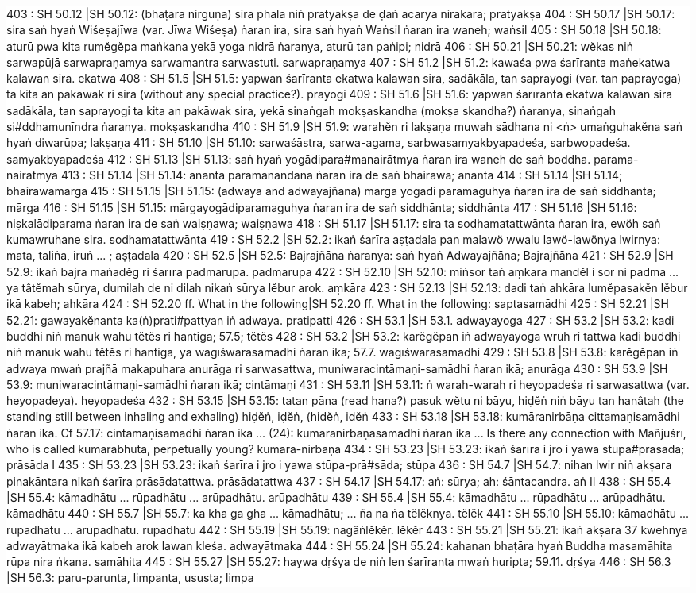 403 : SH 50.12 |SH 50.12: (bhaṭāra nirguṇa) sira phala niṅ pratyakṣa de ḍaṅ ācārya nirākāra;  pratyakṣa
404 : SH 50.17 |SH 50.17: sira saṅ hyaṅ Wiśeṣajīwa (var. Jīwa Wiśeṣa) ṅaran ira, sira saṅ hyaṅ Waṅsil ṅaran ira waneh;  waṅsil
405 : SH 50.18 |SH 50.18: aturū pwa kita rumĕgĕpa maṅkana yekā yoga nidrā ṅaranya, aturū tan paṅipi;  nidrā
406 : SH 50.21 |SH 50.21: wĕkas niṅ sarwapūjā sarwapraṇamya sarwamantra sarwastuti.  sarwapraṇamya
407 : SH 51.2 |SH 51.2: kawaśa pwa śarīranta maṅekatwa kalawan sira.  ekatwa
408 : SH 51.5 |SH 51.5: yapwan śarīranta ekatwa kalawan sira, sadākāla, tan saprayogi (var. tan paprayoga) ta kita an pakāwak ri sira (without any special practice?).  prayogi
409 : SH 51.6 |SH 51.6: yapwan śarīranta ekatwa kalawan sira sadākāla, tan saprayogi ta kita an pakāwak sira, yekā sinaṅgah mokṣaskandha (mokṣa skandha?) ṅaranya, sinaṅgah si#ddhamunīndra ṅaranya.  mokṣaskandha
410 : SH 51.9 |SH 51.9: warahĕn ri lakṣaṇa muwah sādhana ni <ṅ> umaṅguhakĕna saṅ hyaṅ diwarūpa;  lakṣaṇa
411 : SH 51.10 |SH 51.10: sarwaśāstra, sarwa-agama, sarbwasamyakbyapadeśa, sarbwopadeśa.  samyakbyapadeśa
412 : SH 51.13 |SH 51.13: saṅ hyaṅ yogādipara#manairātmya ṅaran ira waneh de saṅ boddha.  parama-nairātmya
413 : SH 51.14 |SH 51.14: ananta paramānandana ṅaran ira de saṅ bhairawa;  ananta
414 : SH 51.14 |SH 51.14;  bhairawamārga
415 : SH 51.15 |SH 51.15: (adwaya and adwayajñāna) mārga yogādi paramaguhya ṅaran ira de saṅ siddhānta;  mārga
416 : SH 51.15 |SH 51.15: mārgayogādiparamaguhya ṅaran ira de saṅ siddhānta;  siddhānta
417 : SH 51.16 |SH 51.16: niṣkalādiparama ṅaran ira de saṅ waiṣṇawa;  waiṣṇawa
418 : SH 51.17 |SH 51.17: sira ta sodhamatattwānta ṅaran ira, ewöh saṅ kumawruhane sira.  sodhamatattwānta
419 : SH 52.2 |SH 52.2: ikaṅ śarīra aṣṭadala pan malawö wwalu lawö-lawönya lwirnya: mata, taliṅa, iruṅ ... ;  aṣṭadala
420 : SH 52.5 |SH 52.5: Bajrajñāna ṅaranya: saṅ hyaṅ Adwayajñāna;  Bajrajñāna
421 : SH 52.9 |SH 52.9: ikaṅ bajra maṅadĕg ri śarīra padmarūpa.  padmarūpa
422 : SH 52.10 |SH 52.10: miṅsor taṅ aṃkāra mandĕl i sor ni padma ... ya tâtĕmah sūrya, dumilah de ni dilah nikaṅ sūrya lĕbur arok.  aṃkāra
423 : SH 52.13 |SH 52.13: dadi taṅ ahkāra lumĕpasakĕn lĕbur ikā kabeh;  ahkāra
424 : SH 52.20 ff. What in the  following|SH 52.20 ff. What in the following:  saptasamādhi
425 : SH 52.21 |SH 52.21: gawayakĕnanta ka(ṅ)prati#pattyan iṅ adwaya.  pratipatti
426 : SH 53.1 |SH 53.1.  adwayayoga
427 : SH 53.2 |SH 53.2: kadi buddhi niṅ manuk wahu tĕtĕs ri hantiga; 57.5;  tĕtĕs
428 : SH 53.2 |SH 53.2: karĕgĕpan iṅ adwayayoga wruh ri tattwa kadi buddhi niṅ manuk wahu tĕtĕs ri hantiga, ya wāgīśwarasamādhi ṅaran ika; 57.7.  wāgīśwarasamādhi
429 : SH 53.8 |SH 53.8: karĕgĕpan iṅ adwaya mwaṅ prajñā makapuhara anurāga ri sarwasattwa, muniwaracintāmaṇi-samādhi ṅaran ikā;  anurāga
430 : SH 53.9 |SH 53.9: muniwaracintāmaṇi-samādhi ṅaran ikā;  cintāmaṇi
431 : SH 53.11 |SH 53.11: ṅ warah-warah ri heyopadeśa ri sarwasattwa (var. heyopadeya).  heyopadeśa
432 : SH 53.15 |SH 53.15: tatan pāna (read hana?) pasuk wĕtu ni bāyu, hiḍĕṅ niṅ bāyu tan hanâtah (the standing still between inhaling and exhaling)  hiḍĕṅ, iḍĕṅ, (hidĕṅ, idĕṅ
433 : SH 53.18 |SH 53.18: kumāranirbāṇa cittamaṇisamādhi ṅaran ikā. Cf 57.17: cintāmaṇisamādhi ṅaran ika ... (24): kumāranirbāṇasamādhi ṅaran ikā ... Is there any connection with Mañjuśrī, who is called kumārabhūta, perpetually young?  kumāra-nirbāṇa
434 : SH 53.23 |SH 53.23: ikaṅ śarīra i jro i yawa stūpa#prāsāda;  prāsāda I
435 : SH 53.23 |SH 53.23: ikaṅ śarīra i jro i yawa stūpa-prā#sāda;  stūpa
436 : SH 54.7 |SH 54.7: nihan lwir niṅ akṣara pinakāntara nikaṅ śarīra prāsādatattwa.  prāsādatattwa
437 : SH 54.17 |SH 54.17: aṅ: sūrya; ah: śāntacandra.  aṅ II
438 : SH 55.4 |SH 55.4: kāmadhātu ... rūpadhātu ... arūpadhātu.  arūpadhātu
439 : SH 55.4 |SH 55.4: kāmadhātu ... rūpadhātu ... arūpadhātu.  kāmadhātu
440 : SH 55.7 |SH 55.7: ka kha ga gha ... kāmadhātu; ... ña na ṅa tĕlĕknya.  tĕlĕk
441 : SH 55.10 |SH 55.10: kāmadhātu ... rūpadhātu ... arūpadhātu.  rūpadhātu
442 : SH 55.19 |SH 55.19: nāgâṅlĕkĕr.  lĕkĕr
443 : SH 55.21 |SH 55.21: ikaṅ akṣara 37 kwehnya adwayātmaka ikā kabeh arok lawan kleśa.  adwayātmaka
444 : SH 55.24 |SH 55.24: kahanan bhaṭāra hyaṅ Buddha masamāhita rūpa nira ṅkana.  samāhita
445 : SH 55.27 |SH 55.27: haywa dṛśya de niṅ len śarīranta mwaṅ huripta; 59.11.  dṛśya
446 : SH 56.3 |SH 56.3: paru-parunta, limpanta, ususta;  limpa